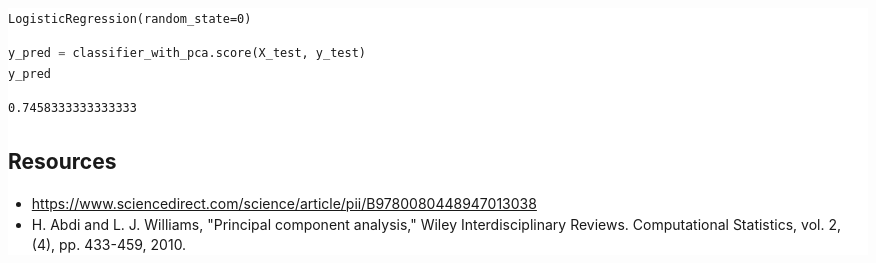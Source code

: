     LogisticRegression(random_state=0)




```python
y_pred = classifier_with_pca.score(X_test, y_test)
y_pred
```




    0.7458333333333333



## Resources

* https://www.sciencedirect.com/science/article/pii/B9780080448947013038 
* H. Abdi and L. J. Williams, "Principal component analysis," Wiley Interdisciplinary Reviews. Computational Statistics, vol. 2, (4), pp. 433-459, 2010.


